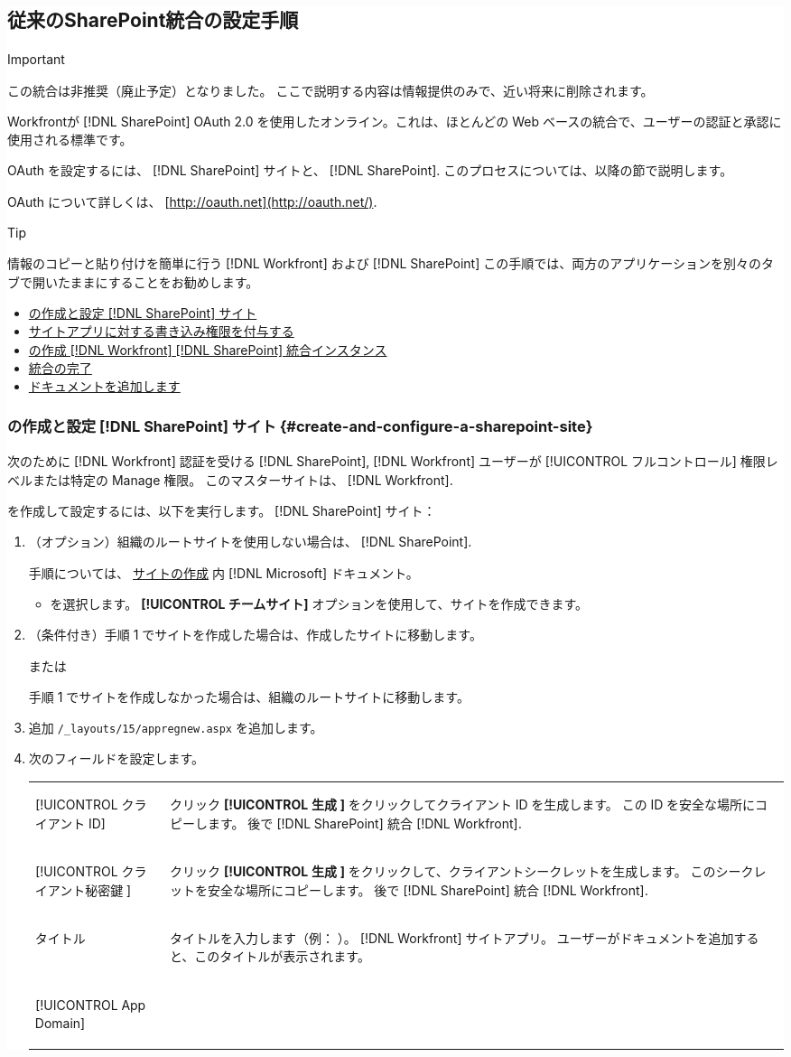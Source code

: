 

## 従来のSharePoint統合の設定手順

>[!IMPORTANT]
>
>この統合は非推奨（廃止予定）となりました。 ここで説明する内容は情報提供のみで、近い将来に削除されます。


Workfrontが [!DNL SharePoint] OAuth 2.0 を使用したオンライン。これは、ほとんどの Web ベースの統合で、ユーザーの認証と承認に使用される標準です。

OAuth を設定するには、 [!DNL SharePoint] サイトと、 [!DNL SharePoint]. このプロセスについては、以降の節で説明します。

OAuth について詳しくは、 [http://oauth.net](http://oauth.net/).

>[!TIP]
>
>情報のコピーと貼り付けを簡単に行う [!DNL Workfront] および [!DNL SharePoint] この手順では、両方のアプリケーションを別々のタブで開いたままにすることをお勧めします。

* [の作成と設定 [!DNL SharePoint] サイト](#create-and-configure-a-sharepoint-site)
* [サイトアプリに対する書き込み権限を付与する](#grant-write-permissions-to-the-site-app)
* [の作成 [!DNL Workfront] [!DNL SharePoint] 統合インスタンス](#create-a-workfront-sharepoint-integration-instance)
* [統合の完了](#complete-your-integration)
* [ドキュメントを追加します](#add-documents)

### の作成と設定 [!DNL SharePoint] サイト  {#create-and-configure-a-sharepoint-site}

次のために [!DNL Workfront] 認証を受ける [!DNL SharePoint], [!DNL Workfront] ユーザーが [!UICONTROL フルコントロール] 権限レベルまたは特定の Manage 権限。 このマスターサイトは、 [!DNL Workfront].

を作成して設定するには、以下を実行します。 [!DNL SharePoint] サイト：

1. （オプション）組織のルートサイトを使用しない場合は、 [!DNL SharePoint].

   手順については、 [サイトの作成](https://docs.microsoft.com/en-us/sharepoint/create-site-collection) 内 [!DNL Microsoft] ドキュメント。

   * を選択します。 **[!UICONTROL チームサイト]** オプションを使用して、サイトを作成できます。

1. （条件付き）手順 1 でサイトを作成した場合は、作成したサイトに移動します。

   または

   手順 1 でサイトを作成しなかった場合は、組織のルートサイトに移動します。

1. 追加 `/_layouts/15/appregnew.aspx` を追加します。
1. 次のフィールドを設定します。

   <table style="table-layout:auto"> 
    <col> 
    <col> 
    <tbody> 
     <tr> 
      <td role="rowheader"> <p>[!UICONTROL クライアント ID]</p> </td> 
      <td> <p>クリック <strong>[!UICONTROL 生成 ]</strong> をクリックしてクライアント ID を生成します。 この ID を安全な場所にコピーします。 後で [!DNL SharePoint] 統合 [!DNL Workfront].</p> </td> 
     </tr> 
     <tr> 
      <td role="rowheader"> <p>[!UICONTROL クライアント秘密鍵 ]</p> </td> 
      <td> <p>クリック <strong>[!UICONTROL 生成 ]</strong> をクリックして、クライアントシークレットを生成します。 このシークレットを安全な場所にコピーします。 後で [!DNL SharePoint] 統合 [!DNL Workfront].</p> </td> 
     </tr> 
     <tr> 
      <td role="rowheader"> <p>タイトル</p> </td> 
      <td> <p>タイトルを入力します（例： ）。 [!DNL Workfront] サイトアプリ。 ユーザーがドキュメントを追加すると、このタイトルが表示されます。</p> </td> 
     </tr> 
     <tr> 
      <td role="rowheader"> <p>[!UICONTROL App Domain]</p> </td> 